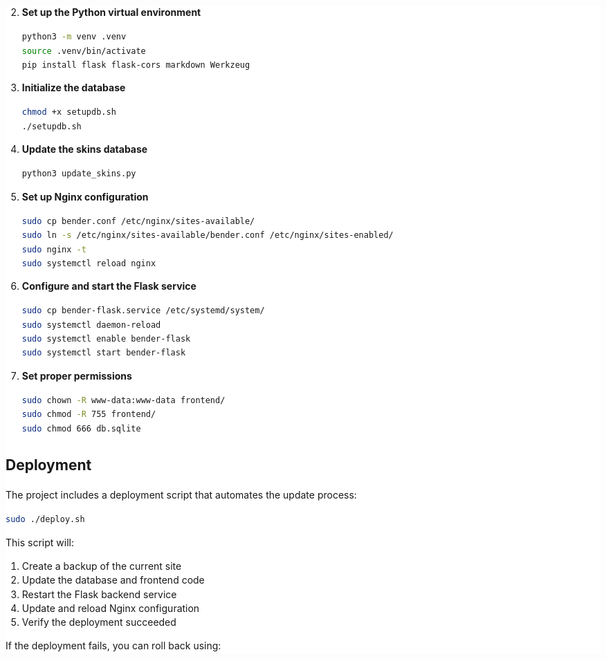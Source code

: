 2. **Set up the Python virtual environment**
   ```bash
   python3 -m venv .venv
   source .venv/bin/activate
   pip install flask flask-cors markdown Werkzeug
   ```

3. **Initialize the database**
   ```bash
   chmod +x setupdb.sh
   ./setupdb.sh
   ```

4. **Update the skins database**
   ```bash
   python3 update_skins.py
   ```

5. **Set up Nginx configuration**
   ```bash
   sudo cp bender.conf /etc/nginx/sites-available/
   sudo ln -s /etc/nginx/sites-available/bender.conf /etc/nginx/sites-enabled/
   sudo nginx -t
   sudo systemctl reload nginx
   ```

6. **Configure and start the Flask service**
   ```bash
   sudo cp bender-flask.service /etc/systemd/system/
   sudo systemctl daemon-reload
   sudo systemctl enable bender-flask
   sudo systemctl start bender-flask
   ```

7. **Set proper permissions**
   ```bash
   sudo chown -R www-data:www-data frontend/
   sudo chmod -R 755 frontend/
   sudo chmod 666 db.sqlite
   ```

## Deployment

The project includes a deployment script that automates the update process:

```bash
sudo ./deploy.sh
```

This script will:
1. Create a backup of the current site
2. Update the database and frontend code
3. Restart the Flask backend service
4. Update and reload Nginx configuration
5. Verify the deployment succeeded

If the deployment fails, you can roll back using:
